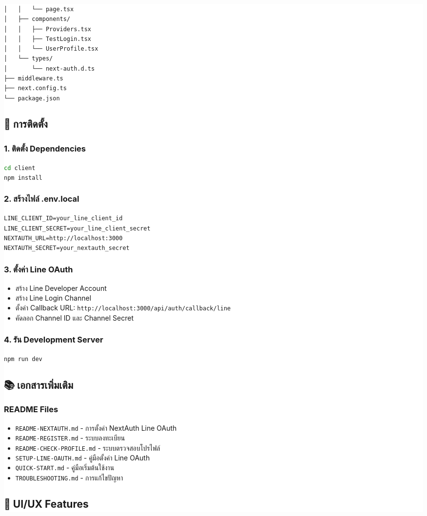 ```
│   │   └── page.tsx
│   ├── components/
│   │   ├── Providers.tsx
│   │   ├── TestLogin.tsx
│   │   └── UserProfile.tsx
│   └── types/
│       └── next-auth.d.ts
├── middleware.ts
├── next.config.ts
└── package.json
```

## 🔧 การติดตั้ง

### **1. ติดตั้ง Dependencies**
```bash
cd client
npm install
```

### **2. สร้างไฟล์ .env.local**
```env
LINE_CLIENT_ID=your_line_client_id
LINE_CLIENT_SECRET=your_line_client_secret
NEXTAUTH_URL=http://localhost:3000
NEXTAUTH_SECRET=your_nextauth_secret
```

### **3. ตั้งค่า Line OAuth**
- สร้าง Line Developer Account
- สร้าง Line Login Channel
- ตั้งค่า Callback URL: `http://localhost:3000/api/auth/callback/line`
- คัดลอก Channel ID และ Channel Secret

### **4. รัน Development Server**
```bash
npm run dev
```

## 📚 เอกสารเพิ่มเติม

### **README Files**
- `README-NEXTAUTH.md` - การตั้งค่า NextAuth Line OAuth
- `README-REGISTER.md` - ระบบลงทะเบียน
- `README-CHECK-PROFILE.md` - ระบบตรวจสอบโปรไฟล์
- `SETUP-LINE-OAUTH.md` - คู่มือตั้งค่า Line OAuth
- `QUICK-START.md` - คู่มือเริ่มต้นใช้งาน
- `TROUBLESHOOTING.md` - การแก้ไขปัญหา

## 🎨 UI/UX Features

